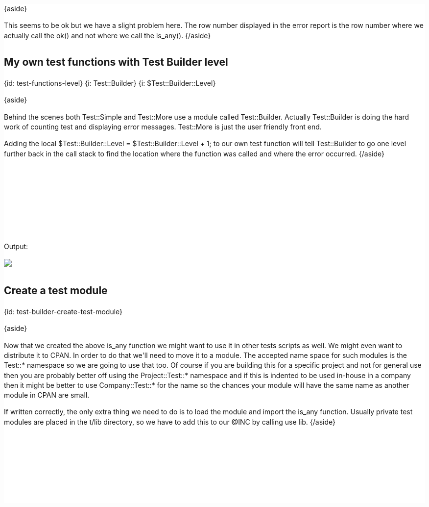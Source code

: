 {aside}

This seems to be ok but we have a slight problem here. The row number displayed in the
error report is the row number where we actually call the ok() and not where we call the
is_any().
{/aside}


## My own test functions with Test Builder level
{id: test-functions-level}
{i: Test::Builder}
{i: $Test::Builder::Level}

{aside}

Behind the scenes both Test::Simple and Test::More use a module
called Test::Builder. Actually Test::Builder is doing the hard work
of counting test and displaying error messages. Test::More is just the
user friendly front end.


Adding the local $Test::Builder::Level = $Test::Builder::Level + 1;
to our own test function will tell Test::Builder to go one level further
back in the call stack to find the location where the function was called
and where the error occurred.
{/aside}
![](examples/test-perl/t/dice_is_any_fixed.t)

Output:

![](examples/test-perl/t/dice_is_any_fixed.out)



## Create a test module
{id: test-builder-create-test-module}

{aside}

Now that we created the above is_any function we might want to use it in
other tests scripts as well. We might even want to distribute it to
CPAN. In order to do that we'll need to move it to a module. The accepted
name space for such modules is the Test::* namespace so we are going to
use that too.
Of course if you are building this for a specific project and not for general
use then you are probably better off using the Project::Test::* namespace
and if this is indented to be used in-house in a company then it might be better
to use Company::Test::* for the name so the chances your module will have the same
name as another module in CPAN are small.


If written correctly, the only extra thing we need to do is to
load the module and import the is_any function. Usually private test modules
are placed in the t/lib directory, so we have to add this to our @INC by
calling use lib.
{/aside}
![](examples/test-perl/t/dice.t)
